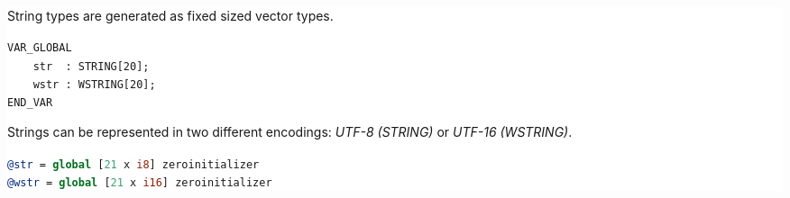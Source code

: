 String types are generated as fixed sized vector types.
```iecst
VAR_GLOBAL
    str  : STRING[20];
    wstr : WSTRING[20];
END_VAR
```
Strings can be represented in two different encodings: *UTF-8 (STRING)* or *UTF-16 (WSTRING)*. 
```llvm
@str = global [21 x i8] zeroinitializer
@wstr = global [21 x i16] zeroinitializer
```

